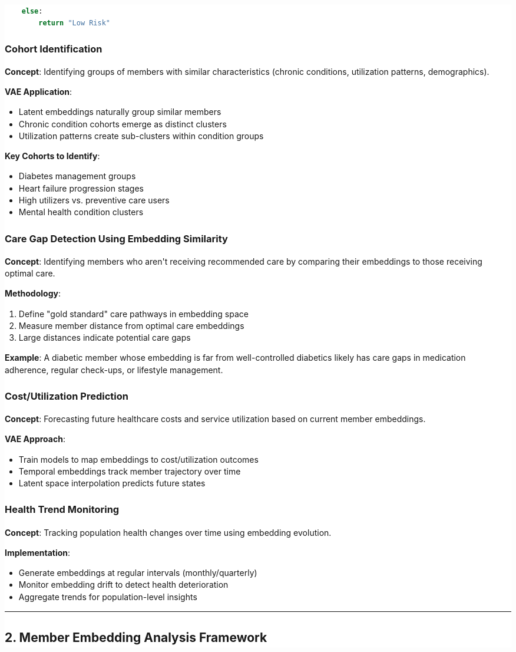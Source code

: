 ```python
    else:
        return "Low Risk"
```

### Cohort Identification

**Concept**: Identifying groups of members with similar characteristics (chronic conditions, utilization patterns, demographics).

**VAE Application**:
- Latent embeddings naturally group similar members
- Chronic condition cohorts emerge as distinct clusters
- Utilization patterns create sub-clusters within condition groups

**Key Cohorts to Identify**:
- Diabetes management groups
- Heart failure progression stages
- High utilizers vs. preventive care users
- Mental health condition clusters

### Care Gap Detection Using Embedding Similarity

**Concept**: Identifying members who aren't receiving recommended care by comparing their embeddings to those receiving optimal care.

**Methodology**:
1. Define "gold standard" care pathways in embedding space
2. Measure member distance from optimal care embeddings
3. Large distances indicate potential care gaps

**Example**: A diabetic member whose embedding is far from well-controlled diabetics likely has care gaps in medication adherence, regular check-ups, or lifestyle management.

### Cost/Utilization Prediction

**Concept**: Forecasting future healthcare costs and service utilization based on current member embeddings.

**VAE Approach**:
- Train models to map embeddings to cost/utilization outcomes
- Temporal embeddings track member trajectory over time
- Latent space interpolation predicts future states

### Health Trend Monitoring

**Concept**: Tracking population health changes over time using embedding evolution.

**Implementation**:
- Generate embeddings at regular intervals (monthly/quarterly)
- Monitor embedding drift to detect health deterioration
- Aggregate trends for population-level insights

---

## 2. Member Embedding Analysis Framework
